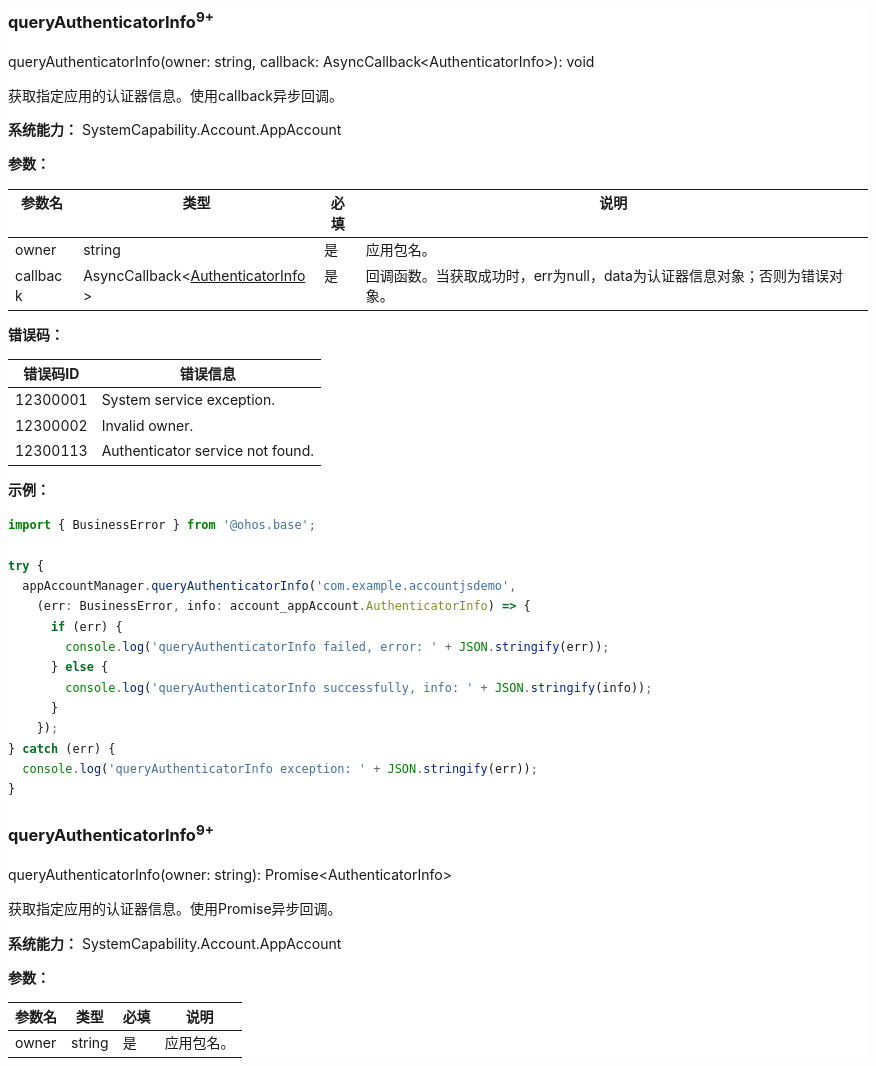### queryAuthenticatorInfo<sup>9+</sup>

queryAuthenticatorInfo(owner: string, callback: AsyncCallback&lt;AuthenticatorInfo&gt;): void

获取指定应用的认证器信息。使用callback异步回调。

**系统能力：** SystemCapability.Account.AppAccount

**参数：**

| 参数名      | 类型                                     | 必填   | 说明          |
| -------- | -------------------------------------- | ---- | ----------- |
| owner    | string                                 | 是    | 应用包名。 |
| callback | AsyncCallback&lt;[AuthenticatorInfo](#authenticatorinfo8)&gt; | 是    | 回调函数。当获取成功时，err为null，data为认证器信息对象；否则为错误对象。    |

**错误码：**

| 错误码ID | 错误信息|
| ------- | -------|
| 12300001 | System service exception. |
| 12300002 | Invalid owner. |
| 12300113 | Authenticator service not found. |

**示例：**

  ```ts
  import { BusinessError } from '@ohos.base';
  
  try {
    appAccountManager.queryAuthenticatorInfo('com.example.accountjsdemo',
      (err: BusinessError, info: account_appAccount.AuthenticatorInfo) => {
        if (err) {
          console.log('queryAuthenticatorInfo failed, error: ' + JSON.stringify(err));
        } else {
          console.log('queryAuthenticatorInfo successfully, info: ' + JSON.stringify(info));
        }
      });
  } catch (err) {
    console.log('queryAuthenticatorInfo exception: ' + JSON.stringify(err));
  }
  ```

### queryAuthenticatorInfo<sup>9+</sup>

queryAuthenticatorInfo(owner: string): Promise&lt;AuthenticatorInfo&gt;

获取指定应用的认证器信息。使用Promise异步回调。

**系统能力：** SystemCapability.Account.AppAccount

**参数：**

| 参数名   | 类型     | 必填   | 说明          |
| ----- | ------ | ---- | ----------- |
| owner | string | 是    | 应用包名。 |
